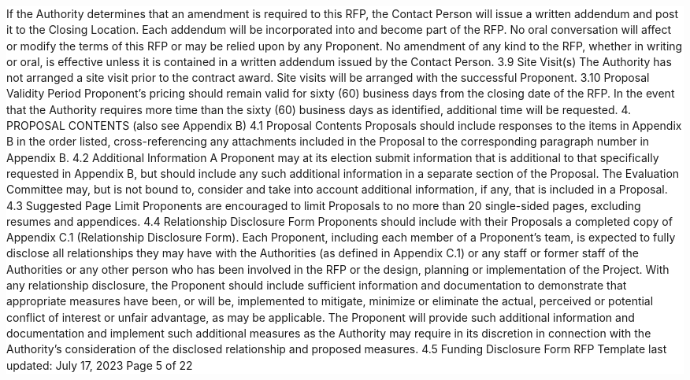 If the Authority determines that an amendment is required to this RFP, the Contact Person will issue a
written addendum and post it to the Closing Location. Each addendum will be incorporated into and become
part of the RFP. No oral conversation will affect or modify the terms of this RFP or may be relied upon by
any Proponent. No amendment of any kind to the RFP, whether in writing or oral, is effective unless it is
contained in a written addendum issued by the Contact Person.
3\.9 Site Visit(s)
The Authority has not arranged a site visit prior to the contract award. Site visits will be arranged with the
successful Proponent.
3\.10 Proposal Validity Period
Proponent’s pricing should remain valid for sixty (60\) business days from the closing date of the RFP. In
the event that the Authority requires more time than the sixty (60\) business days as identified, additional
time will be requested.
4\. PROPOSAL CONTENTS (also see Appendix B)
4\.1 Proposal Contents
Proposals should include responses to the items in Appendix B in the order listed, cross\-referencing any
attachments included in the Proposal to the corresponding paragraph number in Appendix B.
4\.2 Additional Information
A Proponent may at its election submit information that is additional to that specifically requested in
Appendix B, but should include any such additional information in a separate section of the Proposal. The
Evaluation Committee may, but is not bound to, consider and take into account additional information, if
any, that is included in a Proposal.
4\.3 Suggested Page Limit
Proponents are encouraged to limit Proposals to no more than 20 single\-sided pages, excluding resumes
and appendices.
4\.4 Relationship Disclosure Form
Proponents should include with their Proposals a completed copy of Appendix C.1 (Relationship
Disclosure Form).
Each Proponent, including each member of a Proponent’s team, is expected to fully disclose all
relationships they may have with the Authorities (as defined in Appendix C.1\) or any staff or former staff
of the Authorities or any other person who has been involved in the RFP or the design, planning or
implementation of the Project.
With any relationship disclosure, the Proponent should include sufficient information and documentation
to demonstrate that appropriate measures have been, or will be, implemented to mitigate, minimize or
eliminate the actual, perceived or potential conflict of interest or unfair advantage, as may be applicable.
The Proponent will provide such additional information and documentation and implement such additional
measures as the Authority may require in its discretion in connection with the Authority’s consideration of
the disclosed relationship and proposed measures.
4\.5 Funding Disclosure Form
RFP Template last updated: July 17, 2023 Page 5 of 22
